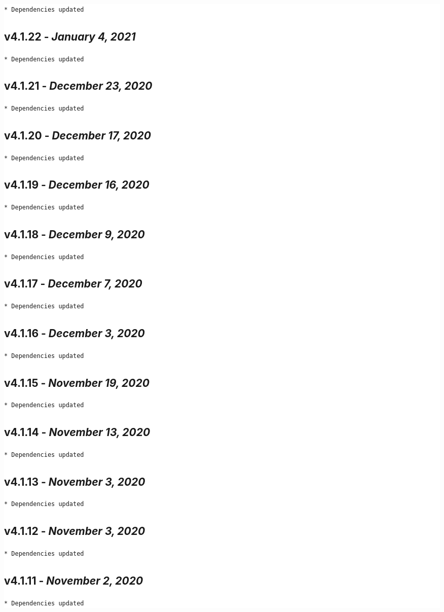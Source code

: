     * Dependencies updated

## v4.1.22 - _January 4, 2021_

    * Dependencies updated

## v4.1.21 - _December 23, 2020_

    * Dependencies updated

## v4.1.20 - _December 17, 2020_

    * Dependencies updated

## v4.1.19 - _December 16, 2020_

    * Dependencies updated

## v4.1.18 - _December 9, 2020_

    * Dependencies updated

## v4.1.17 - _December 7, 2020_

    * Dependencies updated

## v4.1.16 - _December 3, 2020_

    * Dependencies updated

## v4.1.15 - _November 19, 2020_

    * Dependencies updated

## v4.1.14 - _November 13, 2020_

    * Dependencies updated

## v4.1.13 - _November 3, 2020_

    * Dependencies updated

## v4.1.12 - _November 3, 2020_

    * Dependencies updated

## v4.1.11 - _November 2, 2020_

    * Dependencies updated
